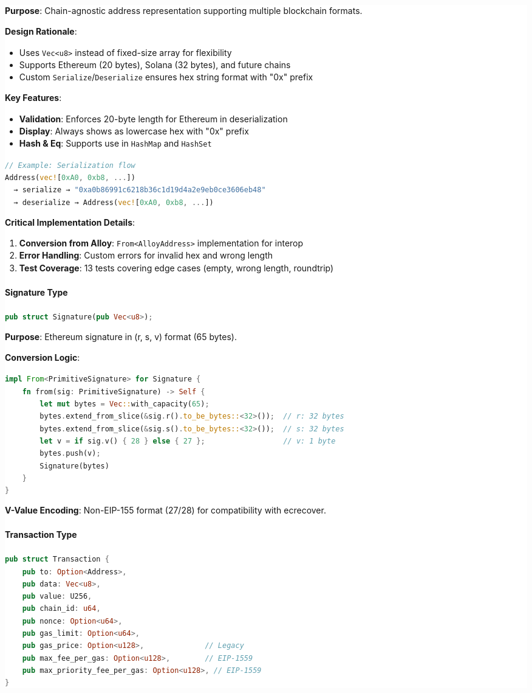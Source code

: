 **Purpose**: Chain-agnostic address representation supporting multiple blockchain formats.

**Design Rationale**: 
- Uses `Vec<u8>` instead of fixed-size array for flexibility
- Supports Ethereum (20 bytes), Solana (32 bytes), and future chains
- Custom `Serialize`/`Deserialize` ensures hex string format with "0x" prefix

**Key Features**:
- **Validation**: Enforces 20-byte length for Ethereum in deserialization
- **Display**: Always shows as lowercase hex with "0x" prefix
- **Hash & Eq**: Supports use in `HashMap` and `HashSet`

```rust
// Example: Serialization flow
Address(vec![0xA0, 0xb8, ...]) 
  → serialize → "0xa0b86991c6218b36c1d19d4a2e9eb0ce3606eb48"
  → deserialize → Address(vec![0xA0, 0xb8, ...])
```

**Critical Implementation Details**:
1. **Conversion from Alloy**: `From<AlloyAddress>` implementation for interop
2. **Error Handling**: Custom errors for invalid hex and wrong length
3. **Test Coverage**: 13 tests covering edge cases (empty, wrong length, roundtrip)

#### Signature Type
```rust
pub struct Signature(pub Vec<u8>);
```

**Purpose**: Ethereum signature in (r, s, v) format (65 bytes).

**Conversion Logic**:
```rust
impl From<PrimitiveSignature> for Signature {
    fn from(sig: PrimitiveSignature) -> Self {
        let mut bytes = Vec::with_capacity(65);
        bytes.extend_from_slice(&sig.r().to_be_bytes::<32>());  // r: 32 bytes
        bytes.extend_from_slice(&sig.s().to_be_bytes::<32>());  // s: 32 bytes
        let v = if sig.v() { 28 } else { 27 };                  // v: 1 byte
        bytes.push(v);
        Signature(bytes)
    }
}
```

**V-Value Encoding**: Non-EIP-155 format (27/28) for compatibility with ecrecover.

#### Transaction Type
```rust
pub struct Transaction {
    pub to: Option<Address>,
    pub data: Vec<u8>,
    pub value: U256,
    pub chain_id: u64,
    pub nonce: Option<u64>,
    pub gas_limit: Option<u64>,
    pub gas_price: Option<u128>,              // Legacy
    pub max_fee_per_gas: Option<u128>,        // EIP-1559
    pub max_priority_fee_per_gas: Option<u128>, // EIP-1559
}
```
